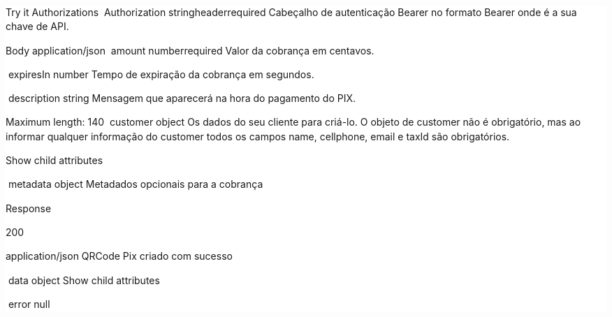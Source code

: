 Try it
Authorizations
​
Authorization
stringheaderrequired
Cabeçalho de autenticação Bearer no formato Bearer <abacatepay-api-key> onde <abacatepay-api-key> é a sua chave de API.

Body
application/json
​
amount
numberrequired
Valor da cobrança em centavos.

​
expiresIn
number
Tempo de expiração da cobrança em segundos.

​
description
string
Mensagem que aparecerá na hora do pagamento do PIX.

Maximum length: 140
​
customer
object
Os dados do seu cliente para criá-lo.
O objeto de customer não é obrigatório, mas ao informar qualquer informação do customer todos os campos name, cellphone, email e taxId são obrigatórios.

Show child attributes

​
metadata
object
Metadados opcionais para a cobrança

Response

200

application/json
QRCode Pix criado com sucesso

​
data
object
Show child attributes

​
error
null
